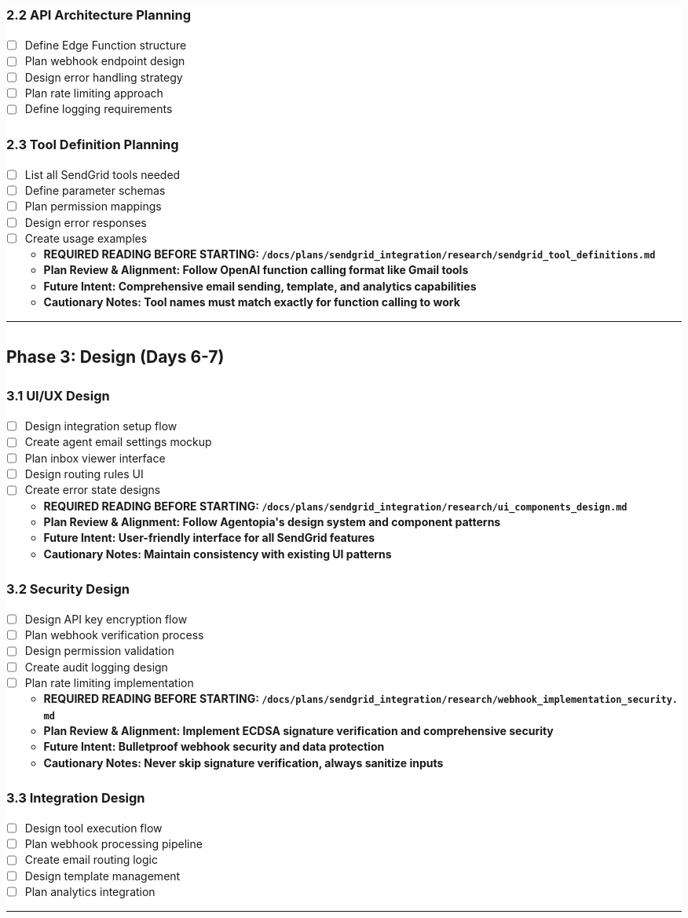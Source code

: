 ### 2.2 API Architecture Planning
- [ ] Define Edge Function structure
- [ ] Plan webhook endpoint design
- [ ] Design error handling strategy
- [ ] Plan rate limiting approach
- [ ] Define logging requirements

### 2.3 Tool Definition Planning
- [ ] List all SendGrid tools needed
- [ ] Define parameter schemas
- [ ] Plan permission mappings
- [ ] Design error responses
- [ ] Create usage examples
  - **REQUIRED READING BEFORE STARTING: `/docs/plans/sendgrid_integration/research/sendgrid_tool_definitions.md`**
  - **Plan Review & Alignment: Follow OpenAI function calling format like Gmail tools**
  - **Future Intent: Comprehensive email sending, template, and analytics capabilities**
  - **Cautionary Notes: Tool names must match exactly for function calling to work**

---

## Phase 3: Design (Days 6-7)

### 3.1 UI/UX Design
- [ ] Design integration setup flow
- [ ] Create agent email settings mockup
- [ ] Plan inbox viewer interface
- [ ] Design routing rules UI
- [ ] Create error state designs
  - **REQUIRED READING BEFORE STARTING: `/docs/plans/sendgrid_integration/research/ui_components_design.md`**
  - **Plan Review & Alignment: Follow Agentopia's design system and component patterns**
  - **Future Intent: User-friendly interface for all SendGrid features**
  - **Cautionary Notes: Maintain consistency with existing UI patterns**

### 3.2 Security Design
- [ ] Design API key encryption flow
- [ ] Plan webhook verification process
- [ ] Design permission validation
- [ ] Create audit logging design
- [ ] Plan rate limiting implementation
  - **REQUIRED READING BEFORE STARTING: `/docs/plans/sendgrid_integration/research/webhook_implementation_security.md`**
  - **Plan Review & Alignment: Implement ECDSA signature verification and comprehensive security**
  - **Future Intent: Bulletproof webhook security and data protection**
  - **Cautionary Notes: Never skip signature verification, always sanitize inputs**

### 3.3 Integration Design
- [ ] Design tool execution flow
- [ ] Plan webhook processing pipeline
- [ ] Create email routing logic
- [ ] Design template management
- [ ] Plan analytics integration

---